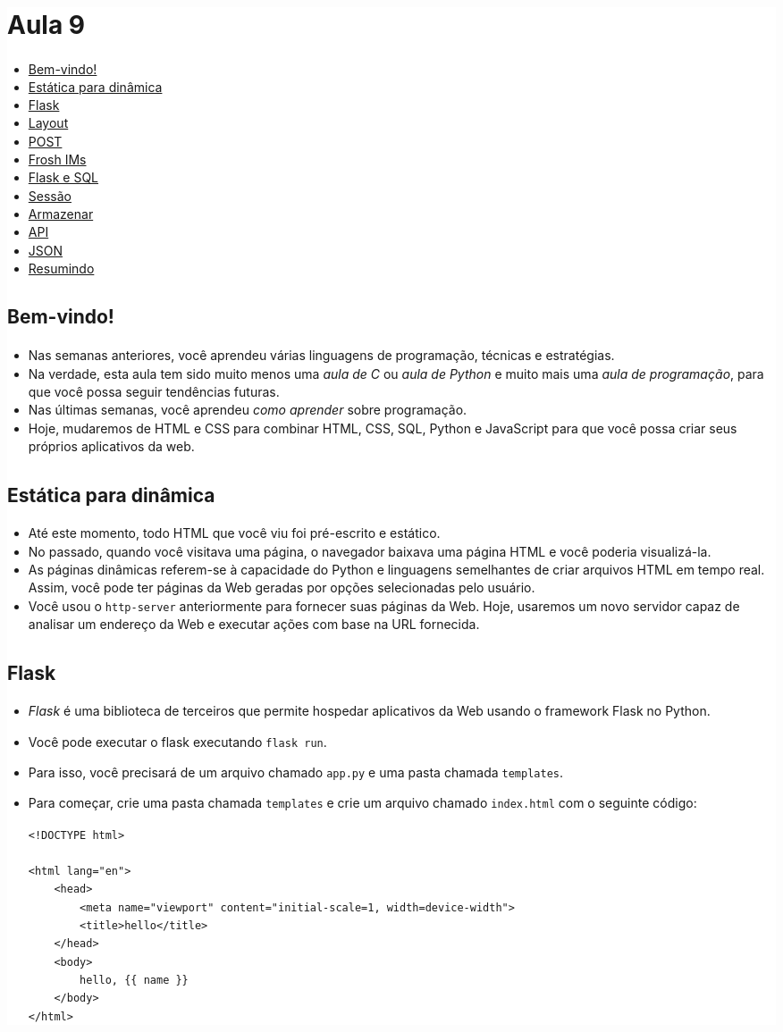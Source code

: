 # Aula 9

- [Bem-vindo!](#welcome)
- [Estática para dinâmica](#estatica-para-dinamica)
- [Flask](#flask)
- [Layout](#layout)
- [POST](#post)
- [Frosh IMs](#frosh-ims)
- [Flask e SQL](#flask-e-sql)
- [Sessão](#sessao)
- [Armazenar](#armazenar)
- [API](#api)
- [JSON](#json)
- [Resumindo](#resumindo)

## Bem-vindo!

- Nas semanas anteriores, você aprendeu várias linguagens de programação, técnicas e estratégias.
- Na verdade, esta aula tem sido muito menos uma _aula de C_ ou _aula de Python_ e muito mais uma _aula de programação_, para que você possa seguir tendências futuras.
- Nas últimas semanas, você aprendeu _como aprender_ sobre programação.
- Hoje, mudaremos de HTML e CSS para combinar HTML, CSS, SQL, Python e JavaScript para que você possa criar seus próprios aplicativos da web.

## Estática para dinâmica

- Até este momento, todo HTML que você viu foi pré-escrito e estático.
- No passado, quando você visitava uma página, o navegador baixava uma página HTML e você poderia visualizá-la.
- As páginas dinâmicas referem-se à capacidade do Python e linguagens semelhantes de criar arquivos HTML em tempo real. Assim, você pode ter páginas da Web geradas por opções selecionadas pelo usuário.
- Você usou o `http-server` anteriormente para fornecer suas páginas da Web. Hoje, usaremos um novo servidor capaz de analisar um endereço da Web e executar ações com base na URL fornecida.

## Flask

- _Flask_ é uma biblioteca de terceiros que permite hospedar aplicativos da Web usando o framework Flask no Python.
- Você pode executar o flask executando `flask run`.
- Para isso, você precisará de um arquivo chamado `app.py` e uma pasta chamada `templates`.
- Para começar, crie uma pasta chamada `templates` e crie um arquivo chamado `index.html` com o seguinte código:

      <!DOCTYPE html>

      <html lang="en">
          <head>
              <meta name="viewport" content="initial-scale=1, width=device-width">
              <title>hello</title>
          </head>
          <body>
              hello, {{ name }}
          </body>
      </html>
